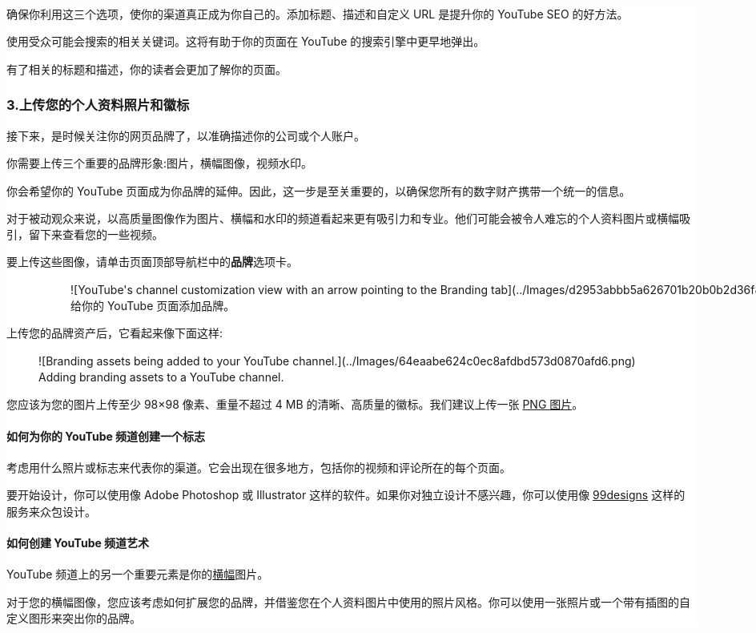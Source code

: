 </figure>

确保你利用这三个选项，使你的渠道真正成为你自己的。添加标题、描述和自定义 URL 是提升你的 YouTube SEO 的好方法。

使用受众可能会搜索的相关关键词。这将有助于你的页面在 YouTube 的搜索引擎中更早地弹出。

有了相关的标题和描述，你的读者会更加了解你的页面。
<kinsta-advanced-cta language="en_US" type-int-post="99146" type-int-position="2"></kinsta-advanced-cta>

### 3.上传您的个人资料照片和徽标

接下来，是时候关注你的网页品牌了，以准确描述你的公司或个人账户。

你需要上传三个重要的品牌形象:图片，横幅图像，视频水印。

你会希望你的 YouTube 页面成为你品牌的延伸。因此，这一步是至关重要的，以确保您所有的数字财产携带一个统一的信息。

对于被动观众来说，以高质量图像作为图片、横幅和水印的频道看起来更有吸引力和专业。他们可能会被令人难忘的个人资料图片或横幅吸引，留下来查看您的一些视频。

要上传这些图像，请单击页面顶部导航栏中的**品牌**选项卡。

<figure>

<figure style="width: 1600px" class="wp-caption alignnone">![YouTube's channel customization view with an arrow pointing to the Branding tab](../Images/d2953abbb5a626701b20b0b2d36f8f98.png "Adding branding to your YouTube page")

<figcaption class="wp-caption-text">给你的 YouTube 页面添加品牌。</figcaption>

</figure>

</figure>

上传您的品牌资产后，它看起来像下面这样:

<figure id="attachment_101228" aria-describedby="caption-attachment-101228" style="width: 1023px" class="wp-caption alignnone">![Branding assets being added to your YouTube channel.](../Images/64eaabe624c0ec8afdbd573d0870afd6.png)

<figcaption id="caption-attachment-101228" class="wp-caption-text">Adding branding assets to a YouTube channel.</figcaption>

</figure>

您应该为您的图片上传至少 98×98 像素、重量不超过 4 MB 的清晰、高质量的徽标。我们建议上传一张 [PNG 图片](https://kinsta.com/blog/image-file-types/)。

#### 如何为你的 YouTube 频道创建一个标志

考虑用什么照片或标志来代表你的渠道。它会出现在很多地方，包括你的视频和评论所在的每个页面。

要开始设计，你可以使用像 Adobe Photoshop 或 Illustrator 这样的软件。如果你对独立设计不感兴趣，你可以使用像 [99designs](https://99designs.com/) 这样的服务来众包设计。

#### 如何创建 YouTube 频道艺术

YouTube 频道上的另一个重要元素是你的[横幅](https://kinsta.com/blog/banner-ad-sizes/)图片。

对于您的横幅图像，您应该考虑如何扩展您的品牌，并借鉴您在个人资料图片中使用的照片风格。你可以使用一张照片或一个带有插图的自定义图形来突出你的品牌。
